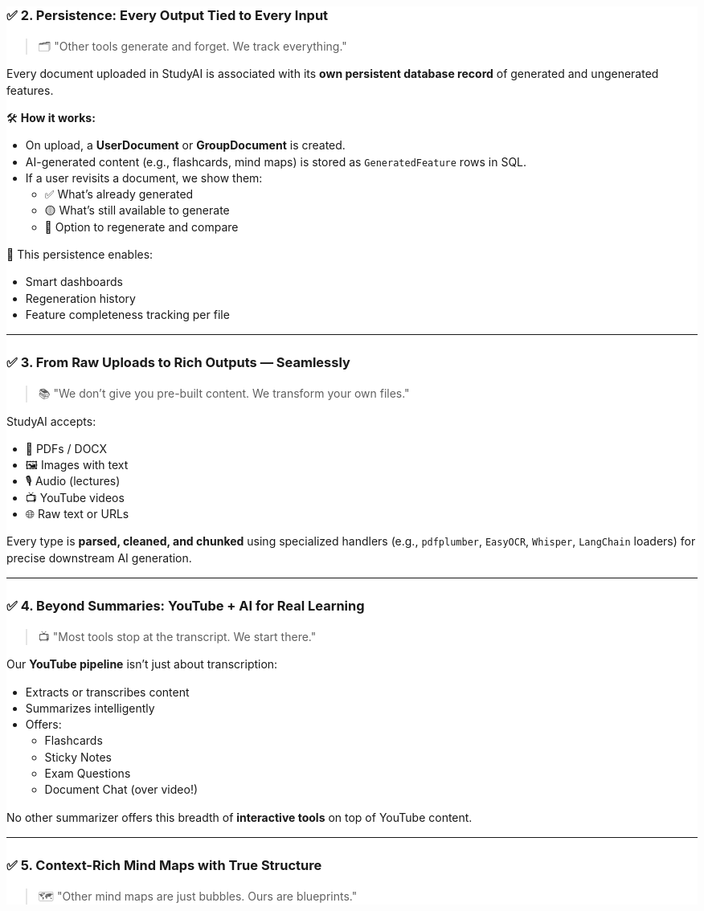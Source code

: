 
### ✅ 2. **Persistence: Every Output Tied to Every Input**
> 🗂️ "Other tools generate and forget. We track everything."

Every document uploaded in StudyAI is associated with its **own persistent database record** of generated and ungenerated features.

🛠️ **How it works:**
- On upload, a **UserDocument** or **GroupDocument** is created.
- AI-generated content (e.g., flashcards, mind maps) is stored as `GeneratedFeature` rows in SQL.
- If a user revisits a document, we show them:
  - ✅ What’s already generated  
  - 🟡 What’s still available to generate  
  - 🔁 Option to regenerate and compare

📌 This persistence enables:
- Smart dashboards
- Regeneration history
- Feature completeness tracking per file

---

### ✅ 3. **From Raw Uploads to Rich Outputs — Seamlessly**
> 📚 "We don’t give you pre-built content. We transform your own files."

StudyAI accepts:
- 📄 PDFs / DOCX
- 🖼️ Images with text
- 🎙️ Audio (lectures)
- 📺 YouTube videos
- 🌐 Raw text or URLs

Every type is **parsed, cleaned, and chunked** using specialized handlers (e.g., `pdfplumber`, `EasyOCR`, `Whisper`, `LangChain` loaders) for precise downstream AI generation.

---

### ✅ 4. **Beyond Summaries: YouTube + AI for Real Learning**
> 📺 "Most tools stop at the transcript. We start there."

Our **YouTube pipeline** isn’t just about transcription:
- Extracts or transcribes content
- Summarizes intelligently
- Offers:
  - Flashcards
  - Sticky Notes
  - Exam Questions
  - Document Chat (over video!)

No other summarizer offers this breadth of **interactive tools** on top of YouTube content.

---

### ✅ 5. **Context-Rich Mind Maps with True Structure**
> 🗺️ "Other mind maps are just bubbles. Ours are blueprints."
